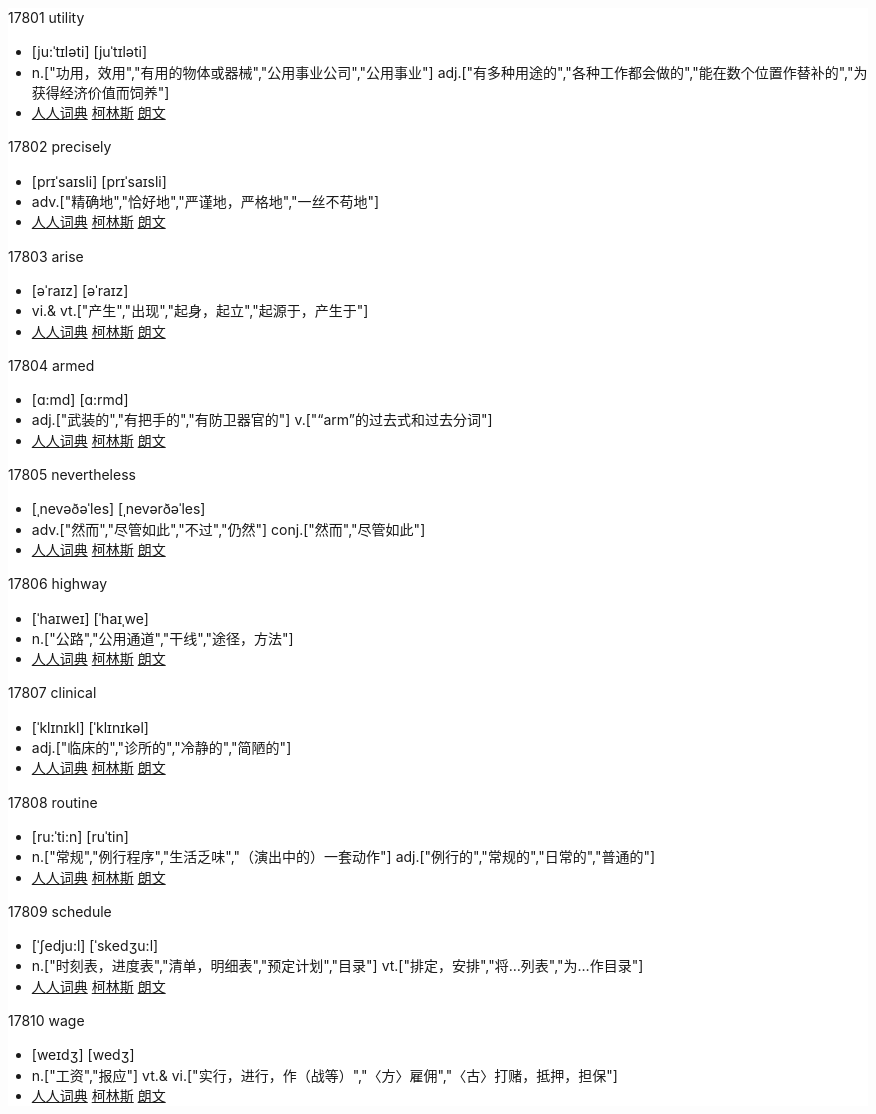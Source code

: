 17801 utility 
- [ju:ˈtɪləti]  [juˈtɪləti] 
- n.["功用，效用","有用的物体或器械","公用事业公司","公用事业"]  adj.["有多种用途的","各种工作都会做的","能在数个位置作替补的","为获得经济价值而饲养"]   
- [人人词典](https://www.91dict.com/words?w=utility) [柯林斯](https://www.collinsdictionary.com/zh/dictionary/english/utility) [朗文](https://www.ldoceonline.com/dictionary/utility) 

17802 precisely 
- [prɪˈsaɪsli]  [prɪˈsaɪsli] 
- adv.["精确地","恰好地","严谨地，严格地","一丝不苟地"]   
- [人人词典](https://www.91dict.com/words?w=precisely) [柯林斯](https://www.collinsdictionary.com/zh/dictionary/english/precisely) [朗文](https://www.ldoceonline.com/dictionary/precisely) 

17803 arise 
- [əˈraɪz]  [əˈraɪz] 
- vi.& vt.["产生","出现","起身，起立","起源于，产生于"]   
- [人人词典](https://www.91dict.com/words?w=arise) [柯林斯](https://www.collinsdictionary.com/zh/dictionary/english/arise) [朗文](https://www.ldoceonline.com/dictionary/arise) 

17804 armed 
- [ɑ:md]  [ɑ:rmd] 
- adj.["武装的","有把手的","有防卫器官的"]  v.["“arm”的过去式和过去分词"]   
- [人人词典](https://www.91dict.com/words?w=armed) [柯林斯](https://www.collinsdictionary.com/zh/dictionary/english/armed) [朗文](https://www.ldoceonline.com/dictionary/armed) 

17805 nevertheless 
- [ˌnevəðəˈles]  [ˌnevərðəˈles] 
- adv.["然而","尽管如此","不过","仍然"]  conj.["然而","尽管如此"]   
- [人人词典](https://www.91dict.com/words?w=nevertheless) [柯林斯](https://www.collinsdictionary.com/zh/dictionary/english/nevertheless) [朗文](https://www.ldoceonline.com/dictionary/nevertheless) 

17806 highway 
- [ˈhaɪweɪ]  [ˈhaɪˌwe] 
- n.["公路","公用通道","干线","途径，方法"]   
- [人人词典](https://www.91dict.com/words?w=highway) [柯林斯](https://www.collinsdictionary.com/zh/dictionary/english/highway) [朗文](https://www.ldoceonline.com/dictionary/highway) 

17807 clinical 
- [ˈklɪnɪkl]  [ˈklɪnɪkəl] 
- adj.["临床的","诊所的","冷静的","简陋的"]   
- [人人词典](https://www.91dict.com/words?w=clinical) [柯林斯](https://www.collinsdictionary.com/zh/dictionary/english/clinical) [朗文](https://www.ldoceonline.com/dictionary/clinical) 

17808 routine 
- [ru:ˈti:n]  [ruˈtin] 
- n.["常规","例行程序","生活乏味","（演出中的）一套动作"]  adj.["例行的","常规的","日常的","普通的"]   
- [人人词典](https://www.91dict.com/words?w=routine) [柯林斯](https://www.collinsdictionary.com/zh/dictionary/english/routine) [朗文](https://www.ldoceonline.com/dictionary/routine) 

17809 schedule 
- [ˈʃedju:l]  [ˈskedʒu:l] 
- n.["时刻表，进度表","清单，明细表","预定计划","目录"]  vt.["排定，安排","将…列表","为…作目录"]   
- [人人词典](https://www.91dict.com/words?w=schedule) [柯林斯](https://www.collinsdictionary.com/zh/dictionary/english/schedule) [朗文](https://www.ldoceonline.com/dictionary/schedule) 

17810 wage 
- [weɪdʒ]  [wedʒ] 
- n.["工资","报应"]  vt.& vi.["实行，进行，作（战等）","〈方〉雇佣","〈古〉打赌，抵押，担保"]   
- [人人词典](https://www.91dict.com/words?w=wage) [柯林斯](https://www.collinsdictionary.com/zh/dictionary/english/wage) [朗文](https://www.ldoceonline.com/dictionary/wage) 
